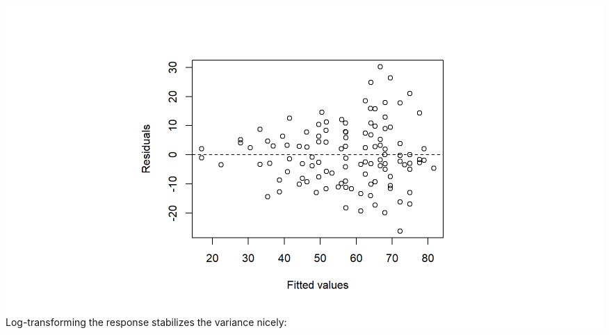 <img src="05-Ancova_files/figure-html/unnamed-chunk-3-1.png" width="480" style="display: block; margin: auto;" />

Log-transforming the response stabilizes the variance nicely: